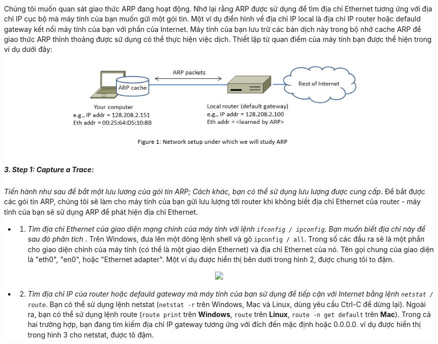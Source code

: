 Chúng tôi muốn quan sát giao thức ARP đang hoạt động. Nhớ lại rằng ARP được sử dụng để tìm địa chỉ Ethernet tương ứng với địa chỉ IP cục bộ mà máy tính của bạn muốn gửi một gói tin. Một ví dụ điển hình về địa chỉ IP local là địa chỉ IP  router hoặc defauld gateway kết nối máy tính của bạn với phần của Internet. Máy tính của bạn lưu trữ các bản dịch này trong bộ nhớ cache ARP để giao thức ARP thỉnh thoảng được sử dụng có thể thực hiện việc dịch. Thiết lập từ quan điểm của máy tính bạn được thể hiện trong ví dụ dưới đây:
<p align="center"><img src="https://github.com/romnguyen10/network_research/blob/master/Task03_COM320_Computer_Network/Week04/Lab/Image/1.png"></p>

<a name="3"></a>
##### 3. Step 1: Capture a Trace:

*Tiến hành như sau để bắt một lưu lương của gói tin ARP; Cách khác, bạn có thể sử dụng lưu lượng được cung cấp*. Để bắt được các gói tin ARP, chúng tôi sẽ làm cho máy tính của bạn gửi lưu lượng tới router khi không biết địa chỉ Ethernet của router - máy tính của bạn sẽ sử dụng ARP để phát hiện địa chỉ Ethernet.

- 1. *Tìm địa chỉ Ethernet của giao diện mạng chính của máy tính với lệnh `ifconfig / ipconfig`. Bạn muốn biết địa chỉ này để sau đó phân tích* . Trên Windows, đưa lên một dòng lệnh shell và gõ `ipconfig / all`. Trong số các đầu ra sẽ là một phần cho giao diện chính của máy tính (có thể là một giao diện Ethernet) và địa chỉ Ethernet của nó. Tên gọi chung của giao diện là "eth0", "en0", hoặc "Ethernet adapter". Một ví dụ được hiển thị bên dưới trong hình 2, được chung tôi to đậm.
<p align="center"><img src="https://github.com/romnguyen10/network_research/blob/master/Task03_COM320_Computer_Network/Week04/Lab/Image2.png"></p>

- 2. *Tìm địa chỉ IP của router hoặc defauld gateway mà máy tính của bạn sử dụng để tiếp cận với  Internet bằng lệnh `netstat / route`*. Bạn có thể sử dụng lệnh netstat (`netstat -r` trên Windows, Mac và Linux, dùng yêu cầu Ctrl-C để dừng lại). Ngoài ra, bạn có thể sử dụng lệnh route (`route print` trên **Windows**, `route` trên **Linux**, `route -n get default` trên **Mac**). Trong cả hai trường hợp, bạn đang tìm kiếm địa chỉ IP gateway tương ứng với đích đến mặc định hoặc 0.0.0.0. ví dụ được hiển thị trong hình 3 cho netstat, được tô đậm.